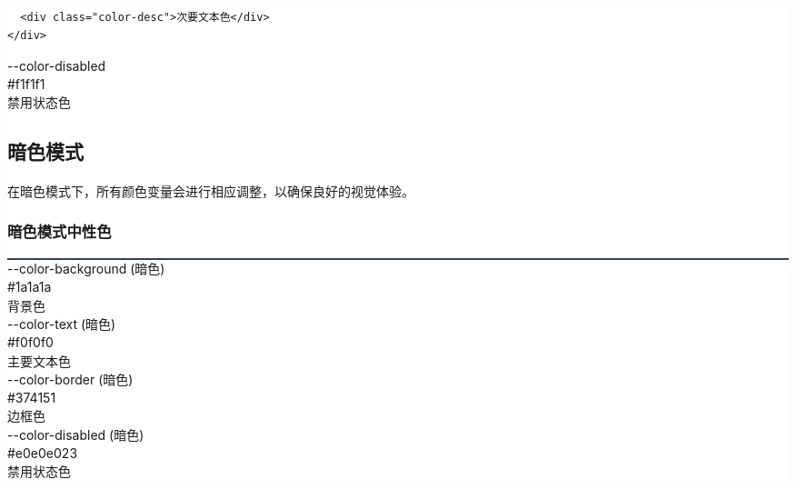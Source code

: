       <div class="color-desc">次要文本色</div>
    </div>
  </div>
  <div class="color-card">
    <div class="color-swatch" style="background-color: var(--color-disabled);"></div>
    <div class="color-info">
      <div class="color-name">--color-disabled</div>
      <div class="color-value">#f1f1f1</div>
      <div class="color-desc">禁用状态色</div>
    </div>
  </div>
</div>

## 暗色模式

在暗色模式下，所有颜色变量会进行相应调整，以确保良好的视觉体验。

### 暗色模式中性色

<div class="color-card-container">
  <div class="color-card">
    <div class="color-swatch" style="background-color: var(--color-background); border: 1px solid #374151;"></div>
    <div class="color-info">
      <div class="color-name">--color-background (暗色)</div>
      <div class="color-value">#1a1a1a</div>
      <div class="color-desc">背景色</div>
    </div>
  </div>
  <div class="color-card">
    <div class="color-swatch" style="background-color: var(--color-text);"></div>
    <div class="color-info">
      <div class="color-name">--color-text (暗色)</div>
      <div class="color-value">#f0f0f0</div>
      <div class="color-desc">主要文本色</div>
    </div>
  </div>
  <div class="color-card">
    <div class="color-swatch" style="background-color: var(--color-border);"></div>
    <div class="color-info">
      <div class="color-name">--color-border (暗色)</div>
      <div class="color-value">#374151</div>
      <div class="color-desc">边框色</div>
    </div>
  </div>
  <div class="color-card">
    <div class="color-swatch" style="background-color: var(--color-disabled);"></div>
    <div class="color-info">
      <div class="color-name">--color-disabled (暗色)</div>
      <div class="color-value">#e0e0e023</div>
      <div class="color-desc">禁用状态色</div>
    </div>
  </div>
</div>
